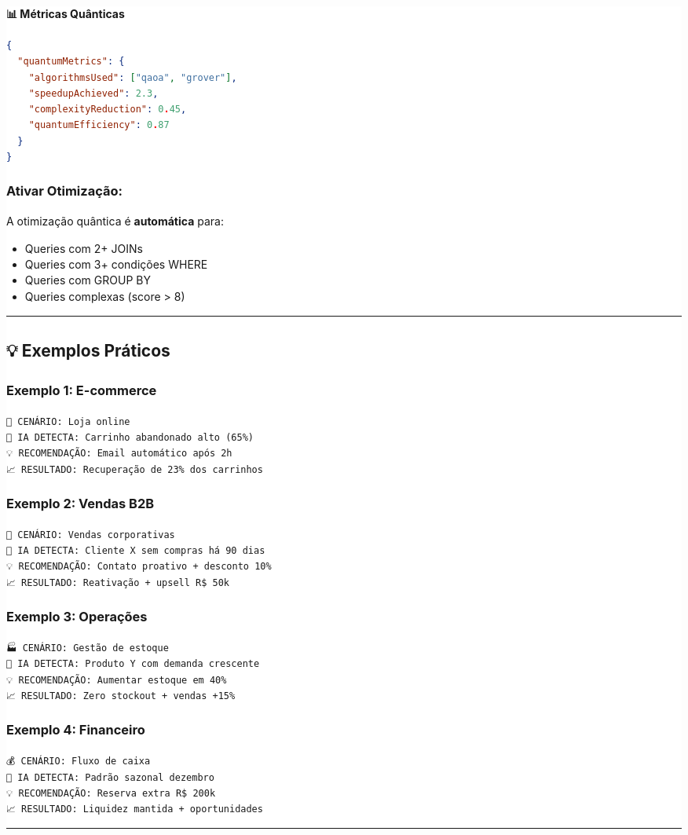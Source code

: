 #### **📊 Métricas Quânticas**
```json
{
  "quantumMetrics": {
    "algorithmsUsed": ["qaoa", "grover"],
    "speedupAchieved": 2.3,
    "complexityReduction": 0.45,
    "quantumEfficiency": 0.87
  }
}
```

### Ativar Otimização:
A otimização quântica é **automática** para:
- Queries com 2+ JOINs
- Queries com 3+ condições WHERE
- Queries com GROUP BY
- Queries complexas (score > 8)

---

## 💡 Exemplos Práticos

### Exemplo 1: E-commerce
```
🛒 CENÁRIO: Loja online
🧠 IA DETECTA: Carrinho abandonado alto (65%)
💡 RECOMENDAÇÃO: Email automático após 2h
📈 RESULTADO: Recuperação de 23% dos carrinhos
```

### Exemplo 2: Vendas B2B
```
💼 CENÁRIO: Vendas corporativas
🧠 IA DETECTA: Cliente X sem compras há 90 dias
💡 RECOMENDAÇÃO: Contato proativo + desconto 10%
📈 RESULTADO: Reativação + upsell R$ 50k
```

### Exemplo 3: Operações
```
🏭 CENÁRIO: Gestão de estoque
🧠 IA DETECTA: Produto Y com demanda crescente
💡 RECOMENDAÇÃO: Aumentar estoque em 40%
📈 RESULTADO: Zero stockout + vendas +15%
```

### Exemplo 4: Financeiro
```
💰 CENÁRIO: Fluxo de caixa
🧠 IA DETECTA: Padrão sazonal dezembro
💡 RECOMENDAÇÃO: Reserva extra R$ 200k
📈 RESULTADO: Liquidez mantida + oportunidades
```

---